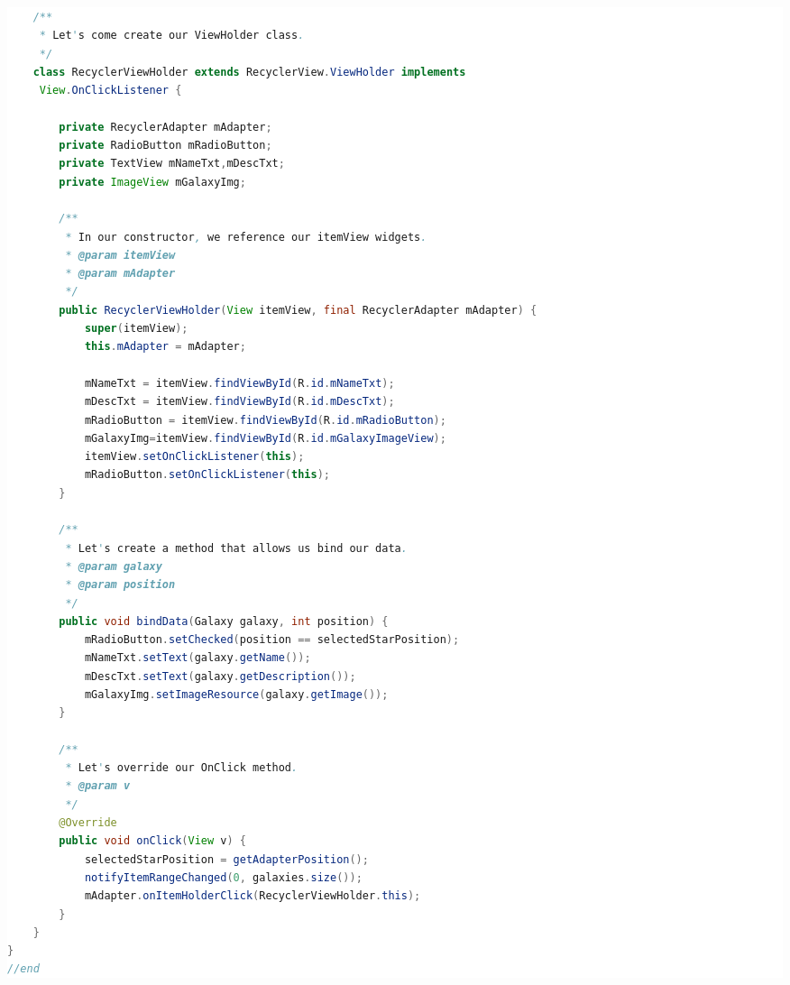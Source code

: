 ```java
    /**
     * Let's come create our ViewHolder class.
     */
    class RecyclerViewHolder extends RecyclerView.ViewHolder implements
     View.OnClickListener {

        private RecyclerAdapter mAdapter;
        private RadioButton mRadioButton;
        private TextView mNameTxt,mDescTxt;
        private ImageView mGalaxyImg;

        /**
         * In our constructor, we reference our itemView widgets.
         * @param itemView
         * @param mAdapter
         */
        public RecyclerViewHolder(View itemView, final RecyclerAdapter mAdapter) {
            super(itemView);
            this.mAdapter = mAdapter;

            mNameTxt = itemView.findViewById(R.id.mNameTxt);
            mDescTxt = itemView.findViewById(R.id.mDescTxt);
            mRadioButton = itemView.findViewById(R.id.mRadioButton);
            mGalaxyImg=itemView.findViewById(R.id.mGalaxyImageView);
            itemView.setOnClickListener(this);
            mRadioButton.setOnClickListener(this);
        }

        /**
         * Let's create a method that allows us bind our data.
         * @param galaxy
         * @param position
         */
        public void bindData(Galaxy galaxy, int position) {
            mRadioButton.setChecked(position == selectedStarPosition);
            mNameTxt.setText(galaxy.getName());
            mDescTxt.setText(galaxy.getDescription());
            mGalaxyImg.setImageResource(galaxy.getImage());
        }

        /**
         * Let's override our OnClick method.
         * @param v
         */
        @Override
        public void onClick(View v) {
            selectedStarPosition = getAdapterPosition();
            notifyItemRangeChanged(0, galaxies.size());
            mAdapter.onItemHolderClick(RecyclerViewHolder.this);
        }
    }
}
//end
```
